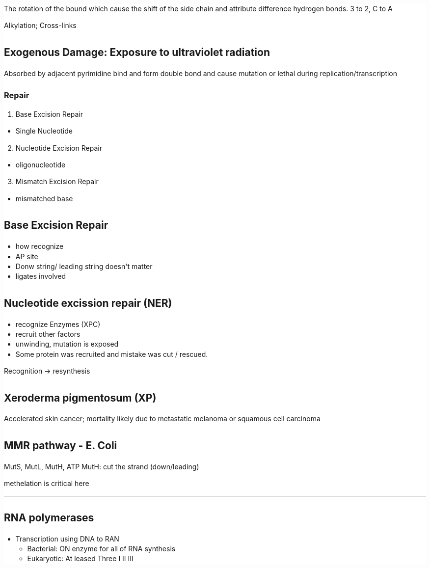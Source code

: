 The rotation of the bound which cause the shift of the side chain and attribute difference hydrogen bonds. 3 to 2, C to A

Alkylation; Cross-links

## Exogenous Damage: Exposure to ultraviolet radiation

Absorbed by adjacent pyrimidine bind and form double bond and cause mutation or lethal during replication/transcription


### Repair

1. Base Excision Repair
  - Single Nucleotide
2. Nucleotide Excision Repair
  - oligonucleotide
3. Mismatch Excision Repair
  - mismatched base

## Base Excision Repair
- how recognize
- AP site
- Donw string/ leading string doesn't matter
- ligates involved


## Nucleotide excission repair (NER)
- recognize Enzymes (XPC)
- recruit other factors
- unwinding, mutation is exposed
- Some protein was recruited and mistake was cut / rescued.

Recognition → resynthesis

## Xeroderma pigmentosum (XP)
Accelerated skin cancer; mortality likely due to metastatic melanoma or squamous cell carcinoma

## MMR pathway - E. Coli

MutS, MutL, MutH, ATP
MutH: cut the strand (down/leading)

methelation is critical here


---


## RNA polymerases

- Transcription using DNA to RAN
  - Bacterial: ON enzyme for all of RNA synthesis
  - Eukaryotic: At leased Three I II III
